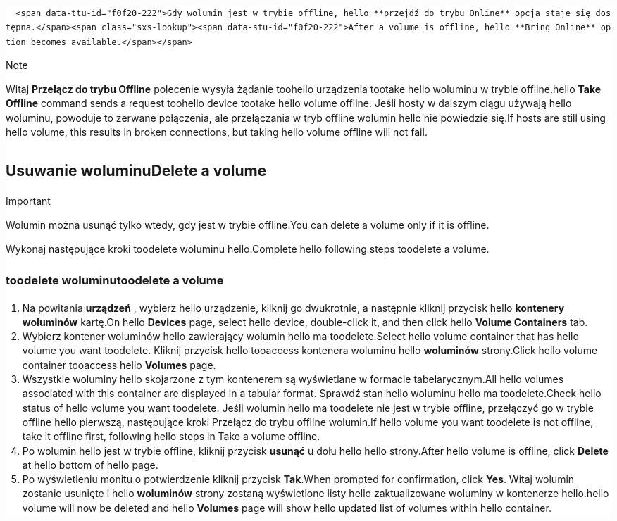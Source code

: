       <span data-ttu-id="f0f20-222">Gdy wolumin jest w trybie offline, hello **przejdź do trybu Online** opcja staje się dostępna.</span><span class="sxs-lookup"><span data-stu-id="f0f20-222">After a volume is offline, hello **Bring Online** option becomes available.</span></span>

> [!NOTE]
> <span data-ttu-id="f0f20-223">Witaj **Przełącz do trybu Offline** polecenie wysyła żądanie toohello urządzenia tootake hello woluminu w trybie offline.</span><span class="sxs-lookup"><span data-stu-id="f0f20-223">hello **Take Offline** command sends a request toohello device tootake hello volume offline.</span></span> <span data-ttu-id="f0f20-224">Jeśli hosty w dalszym ciągu używają hello woluminu, powoduje to zerwane połączenia, ale przełączania w tryb offline wolumin hello nie powiedzie się.</span><span class="sxs-lookup"><span data-stu-id="f0f20-224">If hosts are still using hello volume, this results in broken connections, but taking hello volume offline will not fail.</span></span>
> 
> 

## <a name="delete-a-volume"></a><span data-ttu-id="f0f20-225">Usuwanie woluminu</span><span class="sxs-lookup"><span data-stu-id="f0f20-225">Delete a volume</span></span>
> [!IMPORTANT]
> <span data-ttu-id="f0f20-226">Wolumin można usunąć tylko wtedy, gdy jest w trybie offline.</span><span class="sxs-lookup"><span data-stu-id="f0f20-226">You can delete a volume only if it is offline.</span></span>
> 
> 

<span data-ttu-id="f0f20-227">Wykonaj następujące kroki toodelete woluminu hello.</span><span class="sxs-lookup"><span data-stu-id="f0f20-227">Complete hello following steps toodelete a volume.</span></span>

### <a name="toodelete-a-volume"></a><span data-ttu-id="f0f20-228">toodelete woluminu</span><span class="sxs-lookup"><span data-stu-id="f0f20-228">toodelete a volume</span></span>
1. <span data-ttu-id="f0f20-229">Na powitania **urządzeń** , wybierz hello urządzenie, kliknij go dwukrotnie, a następnie kliknij przycisk hello **kontenery woluminów** kartę.</span><span class="sxs-lookup"><span data-stu-id="f0f20-229">On hello **Devices** page, select hello device, double-click it, and then click hello **Volume Containers** tab.</span></span>
2. <span data-ttu-id="f0f20-230">Wybierz kontener woluminów hello zawierający wolumin hello ma toodelete.</span><span class="sxs-lookup"><span data-stu-id="f0f20-230">Select hello volume container that has hello volume you want toodelete.</span></span> <span data-ttu-id="f0f20-231">Kliknij przycisk hello tooaccess kontenera woluminu hello **woluminów** strony.</span><span class="sxs-lookup"><span data-stu-id="f0f20-231">Click hello volume container tooaccess hello **Volumes** page.</span></span>
3. <span data-ttu-id="f0f20-232">Wszystkie woluminy hello skojarzone z tym kontenerem są wyświetlane w formacie tabelarycznym.</span><span class="sxs-lookup"><span data-stu-id="f0f20-232">All hello volumes associated with this container are displayed in a tabular format.</span></span> <span data-ttu-id="f0f20-233">Sprawdź stan hello woluminu hello ma toodelete.</span><span class="sxs-lookup"><span data-stu-id="f0f20-233">Check hello status of hello volume you want toodelete.</span></span> <span data-ttu-id="f0f20-234">Jeśli wolumin hello ma toodelete nie jest w trybie offline, przełączyć go w trybie offline hello pierwszą, następujące kroki [Przełącz do trybu offline wolumin](#take-a-volume-offline).</span><span class="sxs-lookup"><span data-stu-id="f0f20-234">If hello volume you want toodelete is not offline, take it offline first, following hello steps in [Take a volume offline](#take-a-volume-offline).</span></span>
4. <span data-ttu-id="f0f20-235">Po wolumin hello jest w trybie offline, kliknij przycisk **usunąć** u dołu hello hello strony.</span><span class="sxs-lookup"><span data-stu-id="f0f20-235">After hello volume is offline, click **Delete** at hello bottom of hello page.</span></span>
5. <span data-ttu-id="f0f20-236">Po wyświetleniu monitu o potwierdzenie kliknij przycisk **Tak**.</span><span class="sxs-lookup"><span data-stu-id="f0f20-236">When prompted for confirmation, click **Yes**.</span></span> <span data-ttu-id="f0f20-237">Witaj wolumin zostanie usunięte i hello **woluminów** strony zostaną wyświetlone listy hello zaktualizowane woluminy w kontenerze hello.</span><span class="sxs-lookup"><span data-stu-id="f0f20-237">hello volume will now be deleted and hello **Volumes** page will show hello updated list of volumes within hello container.</span></span>
